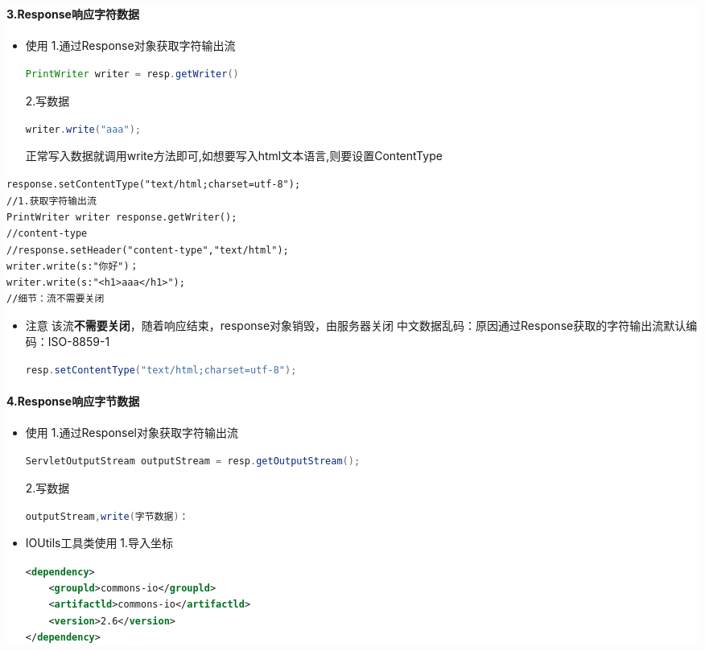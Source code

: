 #### 3.Response响应字符数据

- 使用
  1.通过Response对象获取字符输出流

  ```java
  PrintWriter writer = resp.getWriter()
  ```

  2.写数据

  ```java
  writer.write("aaa");
  ```

  正常写入数据就调用write方法即可,如想要写入html文本语言,则要设置ContentType

```
response.setContentType("text/html;charset=utf-8");
//1.获取字符输出流
PrintWriter writer response.getWriter();
//content-type
//response.setHeader("content-type","text/html");
writer.write(s:"你好")；
writer.write(s:"<h1>aaa</h1>");
//细节：流不需要关闭
```

- 注意
  该流**不需要关闭**，随着响应结束，response对象销毁，由服务器关闭
  中文数据乱码：原因通过Response获取的字符输出流默认编码：ISO-8859-1

  ```java
  resp.setContentType("text/html;charset=utf-8");
  ```

#### 4.Response响应字节数据

- 使用
  1.通过Responsel对象获取字符输出流

  ```java
  ServletOutputStream outputStream = resp.getOutputStream();
  ```

  2.写数据

  ```java
  outputStream,write(字节数据)：
  ```

- IOUtils工具类使用
  1.导入坐标

  ```xml
  <dependency>
      <groupld>commons-io</groupld>
      <artifactld>commons-io</artifactld>
      <version>2.6</version>
  </dependency>
  ```
